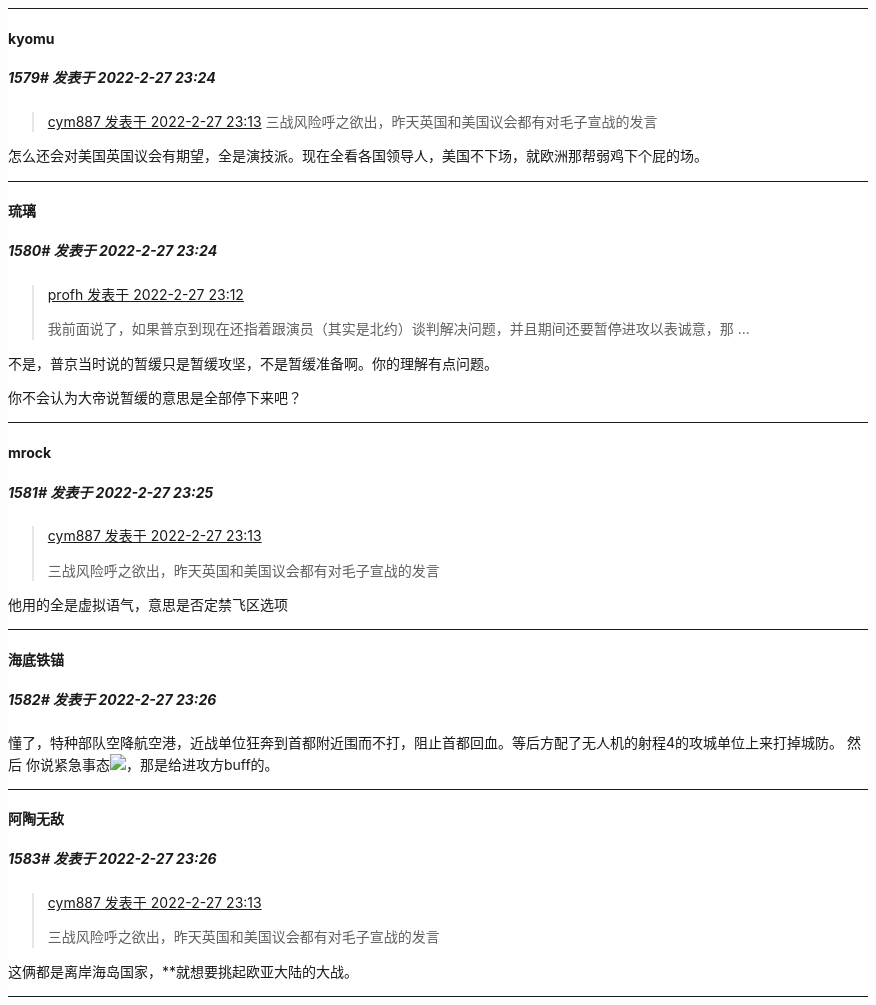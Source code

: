 *****

####  kyomu  
##### 1579#       发表于 2022-2-27 23:24

<blockquote><a href="httphttps://bbs.saraba1st.com/2b/forum.php?mod=redirect&amp;goto=findpost&amp;pid=54855848&amp;ptid=2054357" target="_blank">cym887 发表于 2022-2-27 23:13</a>
 三战风险呼之欲出，昨天英国和美国议会都有对毛子宣战的发言</blockquote>
怎么还会对美国英国议会有期望，全是演技派。现在全看各国领导人，美国不下场，就欧洲那帮弱鸡下个屁的场。

*****

####  琉璃  
##### 1580#       发表于 2022-2-27 23:24

<blockquote><a href="httphttps://bbs.saraba1st.com/2b/forum.php?mod=redirect&amp;goto=findpost&amp;pid=54855838&amp;ptid=2054357" target="_blank">profh 发表于 2022-2-27 23:12</a>

我前面说了，如果普京到现在还指着跟演员（其实是北约）谈判解决问题，并且期间还要暂停进攻以表诚意，那 ...</blockquote>
不是，普京当时说的暂缓只是暂缓攻坚，不是暂缓准备啊。你的理解有点问题。

你不会认为大帝说暂缓的意思是全部停下来吧？

*****

####  mrock  
##### 1581#       发表于 2022-2-27 23:25

<blockquote><a href="httphttps://bbs.saraba1st.com/2b/forum.php?mod=redirect&amp;goto=findpost&amp;pid=54855848&amp;ptid=2054357" target="_blank">cym887 发表于 2022-2-27 23:13</a>

三战风险呼之欲出，昨天英国和美国议会都有对毛子宣战的发言</blockquote>
他用的全是虚拟语气，意思是否定禁飞区选项

*****

####  海底铁锚  
##### 1582#       发表于 2022-2-27 23:26

懂了，特种部队空降航空港，近战单位狂奔到首都附近围而不打，阻止首都回血。等后方配了无人机的射程4的攻城单位上来打掉城防。
然后
你说紧急事态<img src="https://static.saraba1st.com/image/smiley/face2017/067.png" referrerpolicy="no-referrer">，那是给进攻方buff的。

*****

####  阿陶无敌  
##### 1583#       发表于 2022-2-27 23:26

<blockquote><a href="httphttps://bbs.saraba1st.com/2b/forum.php?mod=redirect&amp;goto=findpost&amp;pid=54855848&amp;ptid=2054357" target="_blank">cym887 发表于 2022-2-27 23:13</a>

三战风险呼之欲出，昨天英国和美国议会都有对毛子宣战的发言</blockquote>
这俩都是离岸海岛国家，**就想要挑起欧亚大陆的大战。

*****
